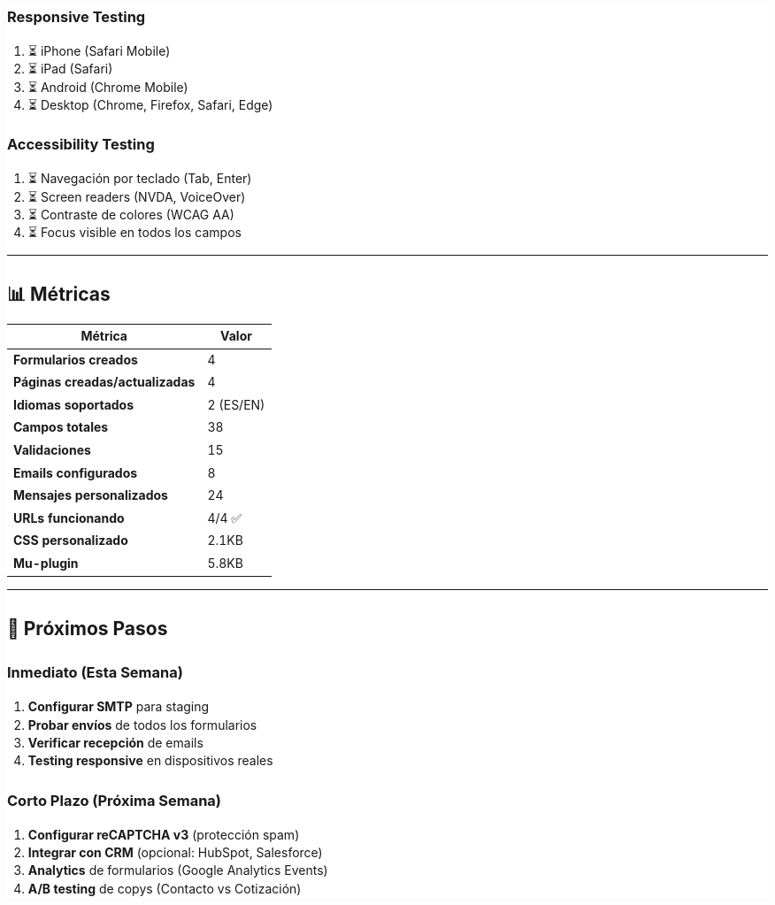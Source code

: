 ### Responsive Testing
1. ⏳ iPhone (Safari Mobile)
2. ⏳ iPad (Safari)
3. ⏳ Android (Chrome Mobile)
4. ⏳ Desktop (Chrome, Firefox, Safari, Edge)

### Accessibility Testing
1. ⏳ Navegación por teclado (Tab, Enter)
2. ⏳ Screen readers (NVDA, VoiceOver)
3. ⏳ Contraste de colores (WCAG AA)
4. ⏳ Focus visible en todos los campos

---

## 📊 Métricas

| Métrica | Valor |
|---------|-------|
| **Formularios creados** | 4 |
| **Páginas creadas/actualizadas** | 4 |
| **Idiomas soportados** | 2 (ES/EN) |
| **Campos totales** | 38 |
| **Validaciones** | 15 |
| **Emails configurados** | 8 |
| **Mensajes personalizados** | 24 |
| **URLs funcionando** | 4/4 ✅ |
| **CSS personalizado** | 2.1KB |
| **Mu-plugin** | 5.8KB |

---

## 🎯 Próximos Pasos

### Inmediato (Esta Semana)
1. **Configurar SMTP** para staging
2. **Probar envíos** de todos los formularios
3. **Verificar recepción** de emails
4. **Testing responsive** en dispositivos reales

### Corto Plazo (Próxima Semana)
1. **Configurar reCAPTCHA v3** (protección spam)
2. **Integrar con CRM** (opcional: HubSpot, Salesforce)
3. **Analytics** de formularios (Google Analytics Events)
4. **A/B testing** de copys (Contacto vs Cotización)
